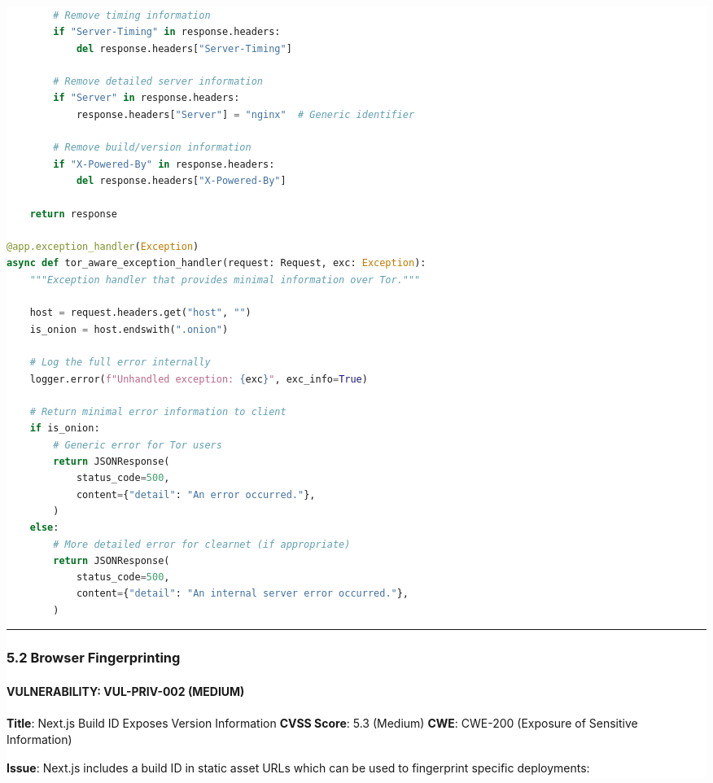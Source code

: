 ```python
        # Remove timing information
        if "Server-Timing" in response.headers:
            del response.headers["Server-Timing"]

        # Remove detailed server information
        if "Server" in response.headers:
            response.headers["Server"] = "nginx"  # Generic identifier

        # Remove build/version information
        if "X-Powered-By" in response.headers:
            del response.headers["X-Powered-By"]

    return response

@app.exception_handler(Exception)
async def tor_aware_exception_handler(request: Request, exc: Exception):
    """Exception handler that provides minimal information over Tor."""

    host = request.headers.get("host", "")
    is_onion = host.endswith(".onion")

    # Log the full error internally
    logger.error(f"Unhandled exception: {exc}", exc_info=True)

    # Return minimal error information to client
    if is_onion:
        # Generic error for Tor users
        return JSONResponse(
            status_code=500,
            content={"detail": "An error occurred."},
        )
    else:
        # More detailed error for clearnet (if appropriate)
        return JSONResponse(
            status_code=500,
            content={"detail": "An internal server error occurred."},
        )
```

---

### 5.2 Browser Fingerprinting

#### VULNERABILITY: VUL-PRIV-002 (MEDIUM)
**Title**: Next.js Build ID Exposes Version Information
**CVSS Score**: 5.3 (Medium)
**CWE**: CWE-200 (Exposure of Sensitive Information)

**Issue**:
Next.js includes a build ID in static asset URLs which can be used to fingerprint specific deployments:
